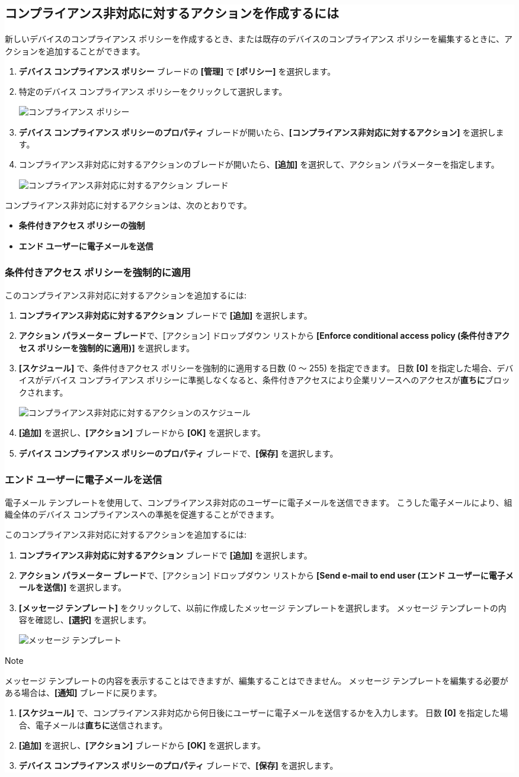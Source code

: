 ## <a name="to-create-actions-for-non-compliance"></a>コンプライアンス非対応に対するアクションを作成するには

新しいデバイスのコンプライアンス ポリシーを作成するとき、または既存のデバイスのコンプライアンス ポリシーを編集するときに、アクションを追加することができます。

1.  **デバイス コンプライアンス ポリシー** ブレードの **[管理]** で **[ポリシー]** を選択します。

2.  特定のデバイス コンプライアンス ポリシーをクリックして選択します。

    ![コンプライアンス ポリシー](../media/afnc-3.png)

3.  **デバイス コンプライアンス ポリシーのプロパティ** ブレードが開いたら、**[コンプライアンス非対応に対するアクション]** を選択します。

4.  コンプライアンス非対応に対するアクションのブレードが開いたら、**[追加]** を選択して、アクション パラメーターを指定します。

    ![コンプライアンス非対応に対するアクション ブレード](../media/afnc-4.png)

コンプライアンス非対応に対するアクションは、次のとおりです。

-   **条件付きアクセス ポリシーの強制**

-   **エンド ユーザーに電子メールを送信**

### <a name="enforce-conditional-access-policy"></a>条件付きアクセス ポリシーを強制的に適用

このコンプライアンス非対応に対するアクションを追加するには:

1.  **コンプライアンス非対応に対するアクション** ブレードで **[追加]** を選択します。

2.  **アクション パラメーター ブレード**で、[アクション] ドロップダウン リストから **[Enforce conditional access policy (条件付きアクセス ポリシーを強制的に適用)]** を選択します。

3.  **[スケジュール]** で、条件付きアクセス ポリシーを強制的に適用する日数 (0 ～ 255) を指定できます。 日数 **[0]** を指定した場合、デバイスがデバイス コンプライアンス ポリシーに準拠しなくなると、条件付きアクセスにより企業リソースへのアクセスが**直ちに**ブロックされます。

    ![コンプライアンス非対応に対するアクションのスケジュール](../media/afnc-5.png)

4.  **[追加]** を選択し、**[アクション]** ブレードから **[OK]** を選択します。

5.  **デバイス コンプライアンス ポリシーのプロパティ** ブレードで、**[保存]** を選択します。

### <a name="send-e-mail-to-end-user"></a>エンド ユーザーに電子メールを送信

電子メール テンプレートを使用して、コンプライアンス非対応のユーザーに電子メールを送信できます。 こうした電子メールにより、組織全体のデバイス コンプライアンスへの準拠を促進することができます。

このコンプライアンス非対応に対するアクションを追加するには:

1.  **コンプライアンス非対応に対するアクション** ブレードで **[追加]** を選択します。

2.  **アクション パラメーター ブレード**で、[アクション] ドロップダウン リストから **[Send e-mail to end user (エンド ユーザーに電子メールを送信)]** を選択します。

3.  **[メッセージ テンプレート]** をクリックして、以前に作成したメッセージ テンプレートを選択します。 メッセージ テンプレートの内容を確認し、**[選択]** を選択します。

    ![メッセージ テンプレート](../media/afnc-6.png)

> [!NOTE] 
> メッセージ テンプレートの内容を表示することはできますが、編集することはできません。 メッセージ テンプレートを編集する必要がある場合は、**[通知]** ブレードに戻ります。

1.  **[スケジュール]** で、コンプライアンス非対応から何日後にユーザーに電子メールを送信するかを入力します。 日数 **[0]** を指定した場合、電子メールは**直ちに**送信されます。

2.  **[追加]** を選択し、**[アクション]** ブレードから **[OK]** を選択します。

3.  **デバイス コンプライアンス ポリシーのプロパティ** ブレードで、**[保存]** を選択します。


